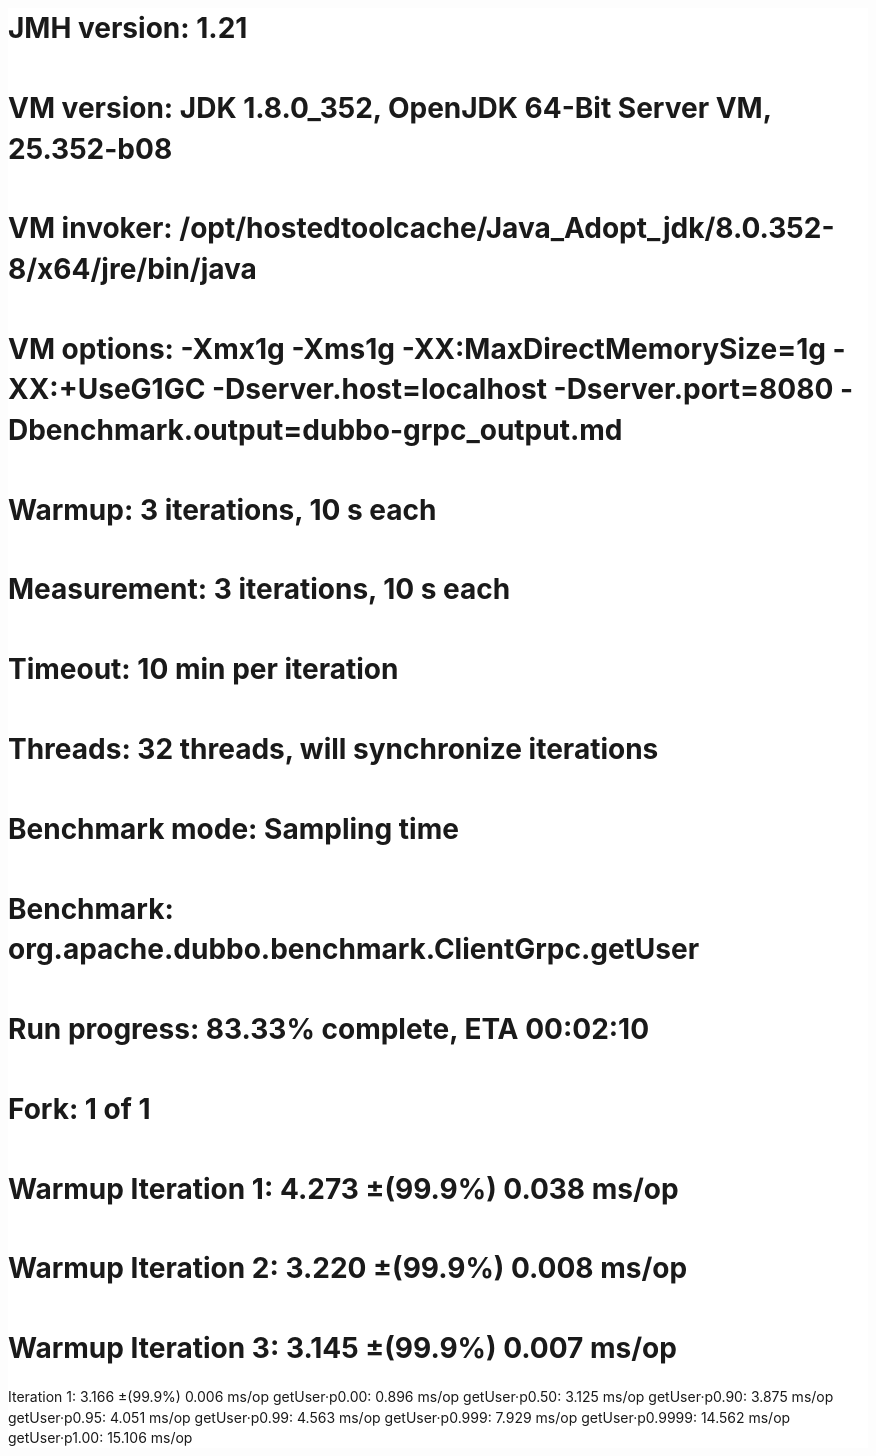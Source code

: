 
# JMH version: 1.21
# VM version: JDK 1.8.0_352, OpenJDK 64-Bit Server VM, 25.352-b08
# VM invoker: /opt/hostedtoolcache/Java_Adopt_jdk/8.0.352-8/x64/jre/bin/java
# VM options: -Xmx1g -Xms1g -XX:MaxDirectMemorySize=1g -XX:+UseG1GC -Dserver.host=localhost -Dserver.port=8080 -Dbenchmark.output=dubbo-grpc_output.md
# Warmup: 3 iterations, 10 s each
# Measurement: 3 iterations, 10 s each
# Timeout: 10 min per iteration
# Threads: 32 threads, will synchronize iterations
# Benchmark mode: Sampling time
# Benchmark: org.apache.dubbo.benchmark.ClientGrpc.getUser

# Run progress: 83.33% complete, ETA 00:02:10
# Fork: 1 of 1
# Warmup Iteration   1: 4.273 ±(99.9%) 0.038 ms/op
# Warmup Iteration   2: 3.220 ±(99.9%) 0.008 ms/op
# Warmup Iteration   3: 3.145 ±(99.9%) 0.007 ms/op
Iteration   1: 3.166 ±(99.9%) 0.006 ms/op
                 getUser·p0.00:   0.896 ms/op
                 getUser·p0.50:   3.125 ms/op
                 getUser·p0.90:   3.875 ms/op
                 getUser·p0.95:   4.051 ms/op
                 getUser·p0.99:   4.563 ms/op
                 getUser·p0.999:  7.929 ms/op
                 getUser·p0.9999: 14.562 ms/op
                 getUser·p1.00:   15.106 ms/op
